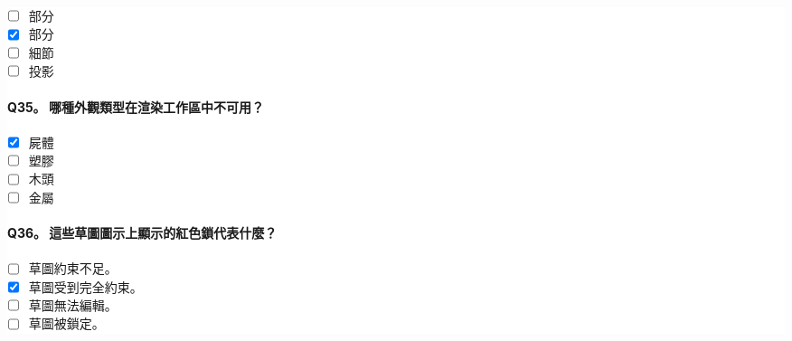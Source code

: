 - [ ] 部分
- [x] 部分
- [ ] 細節
- [ ] 投影

#### Q35。 哪種外觀類型在渲染工作區中不可用？

- [x] 屍體
- [ ] 塑膠
- [ ] 木頭
- [ ] 金屬

#### Q36。 這些草圖圖示上顯示的紅色鎖代表什麼？

- [ ] 草圖約束不足。
- [x] 草圖受到完全約束。
- [ ] 草圖無法編輯。
- [ ] 草圖被鎖定。
